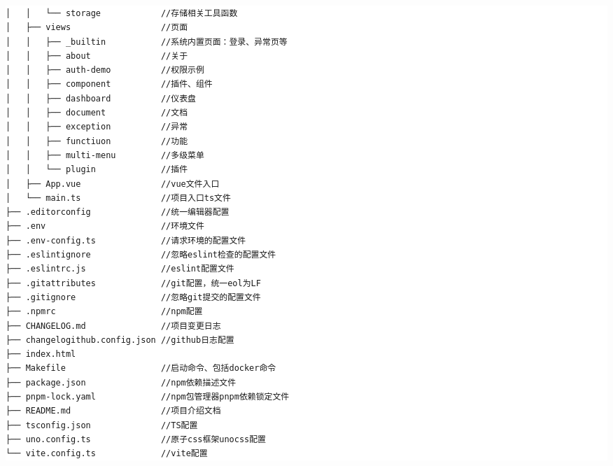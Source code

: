 ```
│   │   └── storage            //存储相关工具函数
│   ├── views                  //页面
│   │   ├── _builtin           //系统内置页面：登录、异常页等
│   │   ├── about              //关于
│   │   ├── auth-demo          //权限示例
│   │   ├── component          //插件、组件
│   │   ├── dashboard          //仪表盘
│   │   ├── document           //文档
│   │   ├── exception          //异常
│   │   ├── functiuon          //功能
│   │   ├── multi-menu         //多级菜单
│   │   └── plugin             //插件
│   ├── App.vue                //vue文件入口
│   └── main.ts                //项目入口ts文件
├── .editorconfig              //统一编辑器配置
├── .env                       //环境文件
├── .env-config.ts             //请求环境的配置文件
├── .eslintignore              //忽略eslint检查的配置文件
├── .eslintrc.js               //eslint配置文件
├── .gitattributes             //git配置，统一eol为LF
├── .gitignore                 //忽略git提交的配置文件
├── .npmrc                     //npm配置
├── CHANGELOG.md               //项目变更日志
├── changelogithub.config.json //github日志配置
├── index.html
├── Makefile                   //启动命令、包括docker命令
├── package.json               //npm依赖描述文件
├── pnpm-lock.yaml             //npm包管理器pnpm依赖锁定文件
├── README.md                  //项目介绍文档
├── tsconfig.json              //TS配置
├── uno.config.ts              //原子css框架unocss配置
└── vite.config.ts             //vite配置
```
